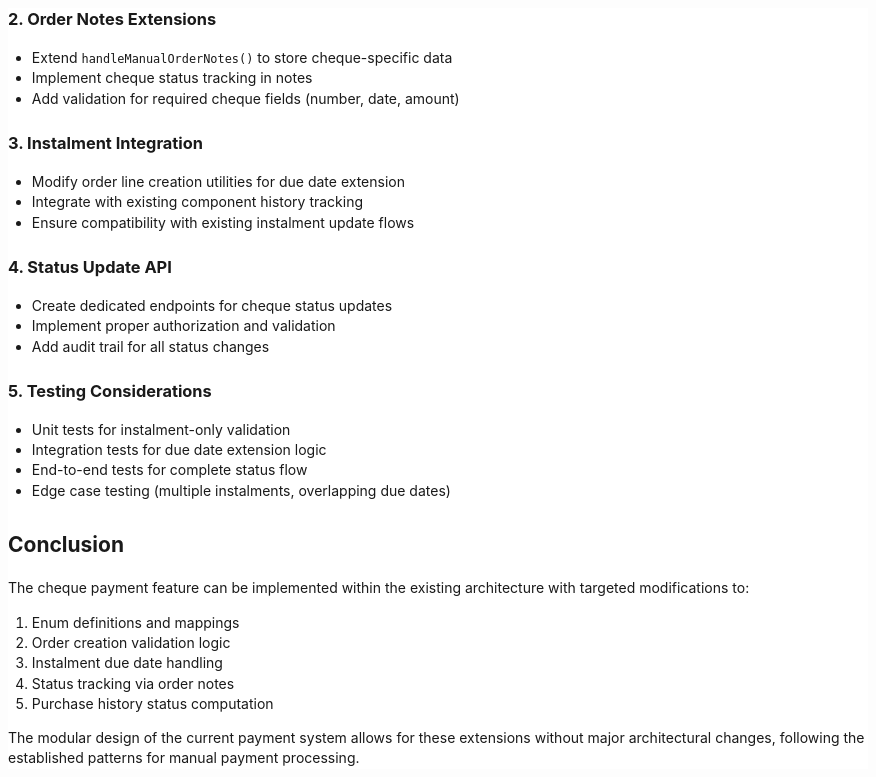 ### 2. **Order Notes Extensions**
- Extend `handleManualOrderNotes()` to store cheque-specific data
- Implement cheque status tracking in notes
- Add validation for required cheque fields (number, date, amount)

### 3. **Instalment Integration**
- Modify order line creation utilities for due date extension
- Integrate with existing component history tracking
- Ensure compatibility with existing instalment update flows

### 4. **Status Update API**
- Create dedicated endpoints for cheque status updates
- Implement proper authorization and validation
- Add audit trail for all status changes

### 5. **Testing Considerations**
- Unit tests for instalment-only validation
- Integration tests for due date extension logic  
- End-to-end tests for complete status flow
- Edge case testing (multiple instalments, overlapping due dates)

## Conclusion

The cheque payment feature can be implemented within the existing architecture with targeted modifications to:
1. Enum definitions and mappings
2. Order creation validation logic
3. Instalment due date handling
4. Status tracking via order notes
5. Purchase history status computation

The modular design of the current payment system allows for these extensions without major architectural changes, following the established patterns for manual payment processing.
